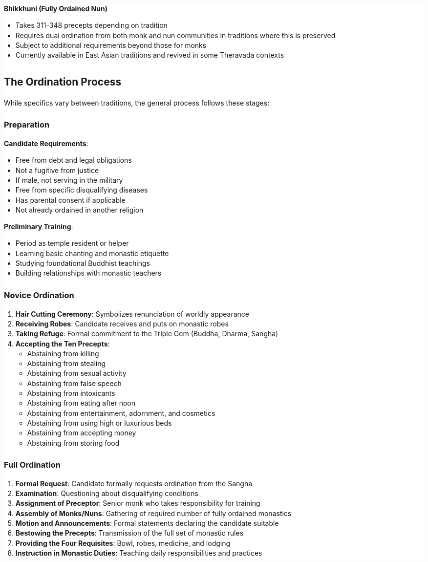 **Bhikkhuni (Fully Ordained Nun)**
- Takes 311-348 precepts depending on tradition
- Requires dual ordination from both monk and nun communities in traditions where this is preserved
- Subject to additional requirements beyond those for monks
- Currently available in East Asian traditions and revived in some Theravada contexts

## The Ordination Process

While specifics vary between traditions, the general process follows these stages:

### Preparation

**Candidate Requirements**:
- Free from debt and legal obligations
- Not a fugitive from justice
- If male, not serving in the military
- Free from specific disqualifying diseases
- Has parental consent if applicable
- Not already ordained in another religion

**Preliminary Training**:
- Period as temple resident or helper
- Learning basic chanting and monastic etiquette
- Studying foundational Buddhist teachings
- Building relationships with monastic teachers

### Novice Ordination

1. **Hair Cutting Ceremony**: Symbolizes renunciation of worldly appearance
2. **Receiving Robes**: Candidate receives and puts on monastic robes
3. **Taking Refuge**: Formal commitment to the Triple Gem (Buddha, Dharma, Sangha)
4. **Accepting the Ten Precepts**:
   - Abstaining from killing
   - Abstaining from stealing
   - Abstaining from sexual activity
   - Abstaining from false speech
   - Abstaining from intoxicants
   - Abstaining from eating after noon
   - Abstaining from entertainment, adornment, and cosmetics
   - Abstaining from using high or luxurious beds
   - Abstaining from accepting money
   - Abstaining from storing food

### Full Ordination

1. **Formal Request**: Candidate formally requests ordination from the Sangha
2. **Examination**: Questioning about disqualifying conditions
3. **Assignment of Preceptor**: Senior monk who takes responsibility for training
4. **Assembly of Monks/Nuns**: Gathering of required number of fully ordained monastics
5. **Motion and Announcements**: Formal statements declaring the candidate suitable
6. **Bestowing the Precepts**: Transmission of the full set of monastic rules
7. **Providing the Four Requisites**: Bowl, robes, medicine, and lodging
8. **Instruction in Monastic Duties**: Teaching daily responsibilities and practices
